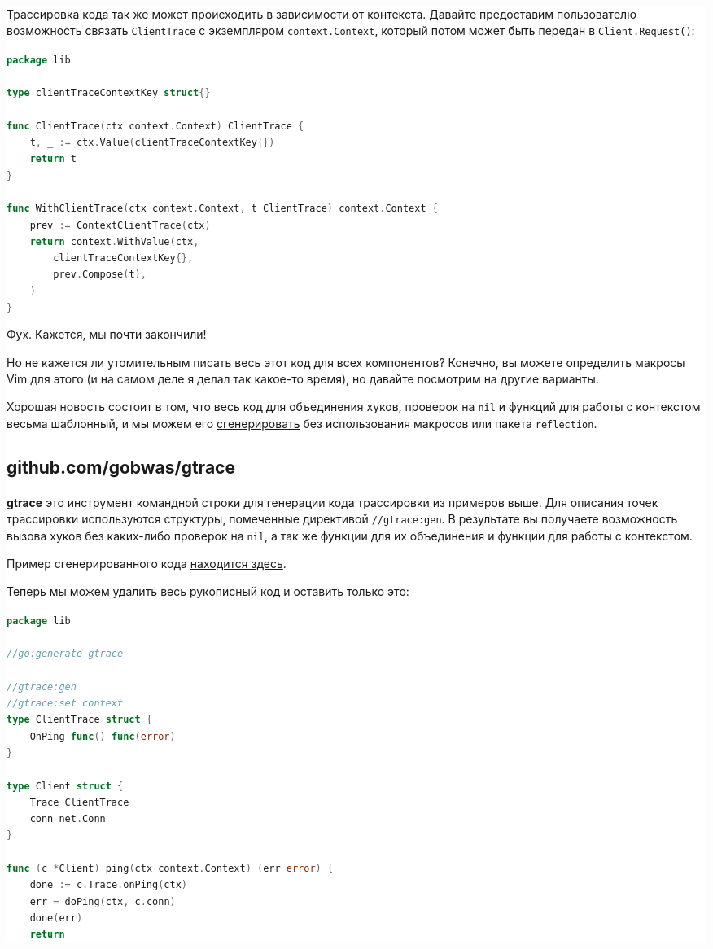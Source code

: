 Трассировка кода так же может происходить в зависимости от контекста. Давайте
предоставим пользователю возможность связать `ClientTrace` с экземпляром
`context.Context`, который потом может быть передан в `Client.Request()`:

```go
package lib

type clientTraceContextKey struct{}

func ClientTrace(ctx context.Context) ClientTrace {
	t, _ := ctx.Value(clientTraceContextKey{})
	return t
}

func WithClientTrace(ctx context.Context, t ClientTrace) context.Context {
	prev := ContextClientTrace(ctx)
	return context.WithValue(ctx,
		clientTraceContextKey{},
		prev.Compose(t),
	)
}
```

Фух. Кажется, мы почти закончили!

Но не кажется ли утомительным писать весь этот код для всех компонентов?
Конечно, вы можете определить макросы Vim для этого (и на самом деле я делал
так какое-то время), но давайте посмотрим на другие варианты.

Хорошая новость состоит в том, что весь код для объединения хуков, проверок на
`nil` и функций для работы с контекстом весьма шаблонный, и мы можем его
[сгенерировать][go:generate] без использования макросов или пакета
`reflection`.

## github.com/gobwas/gtrace

**gtrace** это инструмент командной строки для генерации кода трассировки из
примеров выше. Для описания точек трассировки используются структуры,
помеченные директивой `//gtrace:gen`. В результате вы получаете возможность
вызова хуков без каких-либо проверок на `nil`, а так же функции для
их объединения и функции для работы с контекстом.

Пример сгенерированного кода [находится здесь][github:gtrace:example].

Теперь мы можем удалить весь рукописный код и оставить только это:

```go
package lib

//go:generate gtrace

//gtrace:gen
//gtrace:set context
type ClientTrace struct {
	OnPing func() func(error)
}

type Client struct {
	Trace ClientTrace
	conn net.Conn
}

func (c *Client) ping(ctx context.Context) (err error) {
	done := c.Trace.onPing(ctx)
	err = doPing(ctx, c.conn)
	done(err)
	return
```

[gtrace]:                https://github.com/gobwas/gtrace
[wikipedia:srp]:         https://ru.wikipedia.org/wiki/%D0%9F%D1%80%D0%B8%D0%BD%D1%86%D0%B8%D0%BF_%D0%B5%D0%B4%D0%B8%D0%BD%D1%81%D1%82%D0%B2%D0%B5%D0%BD%D0%BD%D0%BE%D0%B9_%D0%BE%D1%82%D0%B2%D0%B5%D1%82%D1%81%D1%82%D0%B2%D0%B5%D0%BD%D0%BD%D0%BE%D1%81%D1%82%D0%B8
[go:httptrace]:          https://golang.org/pkg/net/http/httptrace
[go:generate]:           https://blog.golang.org/generate
[github:httptrace]:      https://github.com/golang/go/blob/b68fa57c599720d33a2d735782969ce95eabf794/src/net/http/httptrace/trace.go#L175
[github:gtrace:example]: https://github.com/gobwas/gtrace/blob/216866e1680bb30fb108f26ee926c471f0920239/examples/pinger/main_gtrace.go